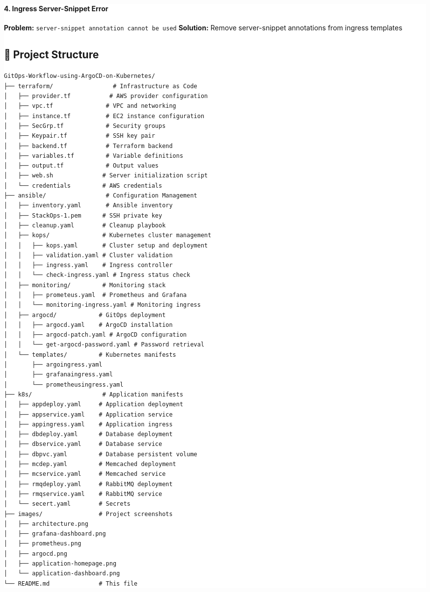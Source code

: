 #### 4. Ingress Server-Snippet Error
**Problem:** `server-snippet annotation cannot be used`
**Solution:** Remove server-snippet annotations from ingress templates

## 📁 Project Structure

```
GitOps-Workflow-using-ArgoCD-on-Kubernetes/
├── terraform/                 # Infrastructure as Code
│   ├── provider.tf           # AWS provider configuration
│   ├── vpc.tf               # VPC and networking
│   ├── instance.tf          # EC2 instance configuration
│   ├── SecGrp.tf            # Security groups
│   ├── Keypair.tf           # SSH key pair
│   ├── backend.tf           # Terraform backend
│   ├── variables.tf         # Variable definitions
│   ├── output.tf            # Output values
│   ├── web.sh              # Server initialization script
│   └── credentials         # AWS credentials
├── ansible/                 # Configuration Management
│   ├── inventory.yaml       # Ansible inventory
│   ├── StackOps-1.pem      # SSH private key
│   ├── cleanup.yaml        # Cleanup playbook
│   ├── kops/               # Kubernetes cluster management
│   │   ├── kops.yaml       # Cluster setup and deployment
│   │   ├── validation.yaml # Cluster validation
│   │   ├── ingress.yaml    # Ingress controller
│   │   └── check-ingress.yaml # Ingress status check
│   ├── monitoring/         # Monitoring stack
│   │   ├── prometeus.yaml  # Prometheus and Grafana
│   │   └── monitoring-ingress.yaml # Monitoring ingress
│   ├── argocd/            # GitOps deployment
│   │   ├── argocd.yaml    # ArgoCD installation
│   │   ├── argocd-patch.yaml # ArgoCD configuration
│   │   └── get-argocd-password.yaml # Password retrieval
│   └── templates/         # Kubernetes manifests
│       ├── argoingress.yaml
│       ├── grafanaingress.yaml
│       └── prometheusingress.yaml
├── k8s/                    # Application manifests
│   ├── appdeploy.yaml     # Application deployment
│   ├── appservice.yaml    # Application service
│   ├── appingress.yaml    # Application ingress
│   ├── dbdeploy.yaml      # Database deployment
│   ├── dbservice.yaml     # Database service
│   ├── dbpvc.yaml         # Database persistent volume
│   ├── mcdep.yaml         # Memcached deployment
│   ├── mcservice.yaml     # Memcached service
│   ├── rmqdeploy.yaml     # RabbitMQ deployment
│   ├── rmqservice.yaml    # RabbitMQ service
│   └── secert.yaml        # Secrets
├── images/                # Project screenshots
│   ├── architecture.png
│   ├── grafana-dashboard.png
│   ├── prometheus.png
│   ├── argocd.png
│   ├── application-homepage.png
│   └── application-dashboard.png
└── README.md              # This file
```
